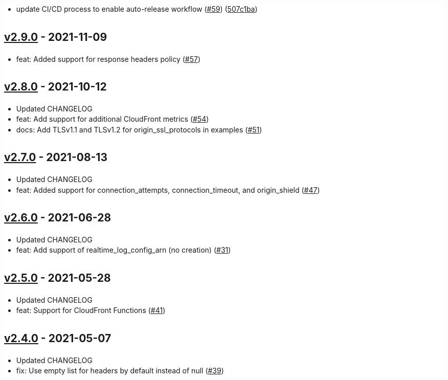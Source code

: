 * update CI/CD process to enable auto-release workflow ([#59](https://github.com/terraform-aws-modules/terraform-aws-cloudfront/issues/59)) ([507c1ba](https://github.com/terraform-aws-modules/terraform-aws-cloudfront/commit/507c1ba4cc40420b765cc0110651242f68514821))

<a name="v2.9.0"></a>
## [v2.9.0] - 2021-11-09

- feat: Added support for response headers policy ([#57](https://github.com/terraform-aws-modules/terraform-aws-cloudfront/issues/57))


<a name="v2.8.0"></a>
## [v2.8.0] - 2021-10-12

- Updated CHANGELOG
- feat: Add support for additional CloudFront metrics ([#54](https://github.com/terraform-aws-modules/terraform-aws-cloudfront/issues/54))
- docs: Add TLSv1.1 and TLSv1.2 for origin_ssl_protocols in examples ([#51](https://github.com/terraform-aws-modules/terraform-aws-cloudfront/issues/51))


<a name="v2.7.0"></a>
## [v2.7.0] - 2021-08-13

- Updated CHANGELOG
- feat: Added support for connection_attempts, connection_timeout, and origin_shield ([#47](https://github.com/terraform-aws-modules/terraform-aws-cloudfront/issues/47))


<a name="v2.6.0"></a>
## [v2.6.0] - 2021-06-28

- Updated CHANGELOG
- feat: Add support of realtime_log_config_arn (no creation) ([#31](https://github.com/terraform-aws-modules/terraform-aws-cloudfront/issues/31))


<a name="v2.5.0"></a>
## [v2.5.0] - 2021-05-28

- Updated CHANGELOG
- feat: Support for CloudFront Functions ([#41](https://github.com/terraform-aws-modules/terraform-aws-cloudfront/issues/41))


<a name="v2.4.0"></a>
## [v2.4.0] - 2021-05-07

- Updated CHANGELOG
- fix: Use empty list for headers by default instead of null ([#39](https://github.com/terraform-aws-modules/terraform-aws-cloudfront/issues/39))



[Unreleased]: https://github.com/terraform-aws-modules/terraform-aws-cloudfront/compare/v2.9.0...HEAD
[v2.9.0]: https://github.com/terraform-aws-modules/terraform-aws-cloudfront/compare/v2.8.0...v2.9.0
[v2.8.0]: https://github.com/terraform-aws-modules/terraform-aws-cloudfront/compare/v2.7.0...v2.8.0
[v2.7.0]: https://github.com/terraform-aws-modules/terraform-aws-cloudfront/compare/v2.6.0...v2.7.0
[v2.6.0]: https://github.com/terraform-aws-modules/terraform-aws-cloudfront/compare/v2.5.0...v2.6.0
[v2.5.0]: https://github.com/terraform-aws-modules/terraform-aws-cloudfront/compare/v2.4.0...v2.5.0
[v2.4.0]: https://github.com/terraform-aws-modules/terraform-aws-cloudfront/compare/v2.3.0...v2.4.0
[v2.3.0]: https://github.com/terraform-aws-modules/terraform-aws-cloudfront/compare/v2.2.0...v2.3.0
[v2.2.0]: https://github.com/terraform-aws-modules/terraform-aws-cloudfront/compare/v2.1.0...v2.2.0
[v2.1.0]: https://github.com/terraform-aws-modules/terraform-aws-cloudfront/compare/v2.0.0...v2.1.0
[v2.0.0]: https://github.com/terraform-aws-modules/terraform-aws-cloudfront/compare/v1.9.0...v2.0.0
[v1.9.0]: https://github.com/terraform-aws-modules/terraform-aws-cloudfront/compare/v1.8.0...v1.9.0
[v1.8.0]: https://github.com/terraform-aws-modules/terraform-aws-cloudfront/compare/v1.7.0...v1.8.0
[v1.7.0]: https://github.com/terraform-aws-modules/terraform-aws-cloudfront/compare/v1.6.0...v1.7.0
[v1.6.0]: https://github.com/terraform-aws-modules/terraform-aws-cloudfront/compare/v1.5.0...v1.6.0
[v1.5.0]: https://github.com/terraform-aws-modules/terraform-aws-cloudfront/compare/v1.4.0...v1.5.0
[v1.4.0]: https://github.com/terraform-aws-modules/terraform-aws-cloudfront/compare/v1.3.0...v1.4.0
[v1.3.0]: https://github.com/terraform-aws-modules/terraform-aws-cloudfront/compare/v1.2.0...v1.3.0
[v1.2.0]: https://github.com/terraform-aws-modules/terraform-aws-cloudfront/compare/v1.1.0...v1.2.0
[v1.1.0]: https://github.com/terraform-aws-modules/terraform-aws-cloudfront/compare/v1.0.0...v1.1.0
[v1.0.0]: https://github.com/terraform-aws-modules/terraform-aws-cloudfront/compare/v0.3.0...v1.0.0
[v0.3.0]: https://github.com/terraform-aws-modules/terraform-aws-cloudfront/compare/v0.2.0...v0.3.0
[v0.2.0]: https://github.com/terraform-aws-modules/terraform-aws-cloudfront/compare/v0.1.0...v0.2.0